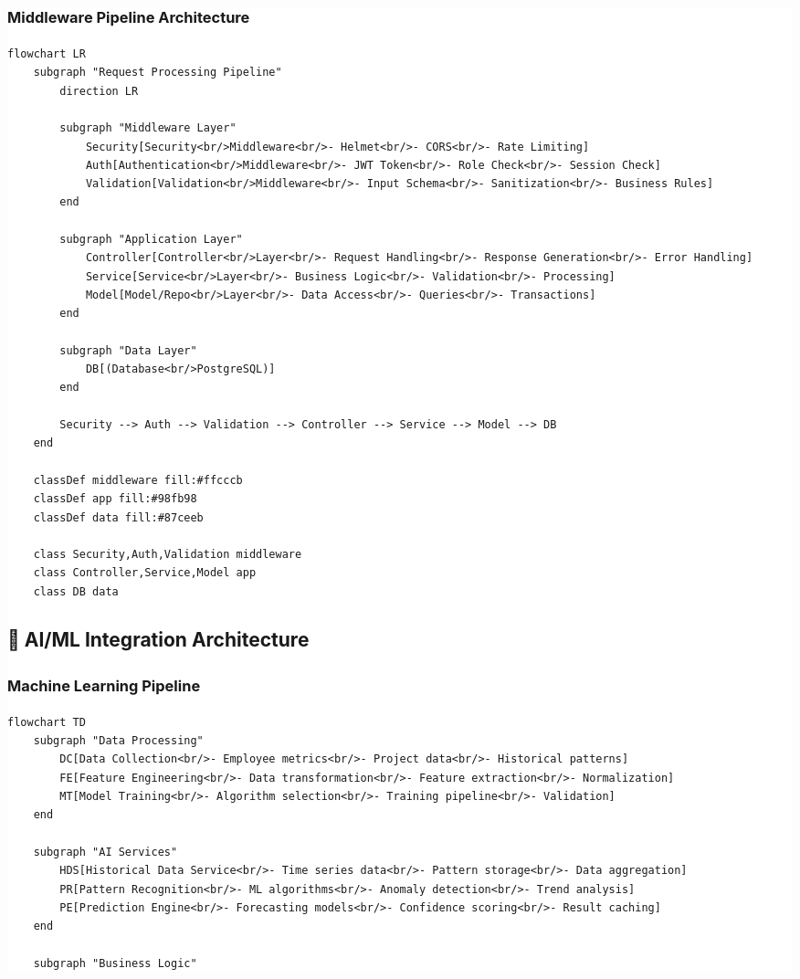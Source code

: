 ```mermaid
```

### Middleware Pipeline Architecture

```mermaid
flowchart LR
    subgraph "Request Processing Pipeline"
        direction LR

        subgraph "Middleware Layer"
            Security[Security<br/>Middleware<br/>- Helmet<br/>- CORS<br/>- Rate Limiting]
            Auth[Authentication<br/>Middleware<br/>- JWT Token<br/>- Role Check<br/>- Session Check]
            Validation[Validation<br/>Middleware<br/>- Input Schema<br/>- Sanitization<br/>- Business Rules]
        end

        subgraph "Application Layer"
            Controller[Controller<br/>Layer<br/>- Request Handling<br/>- Response Generation<br/>- Error Handling]
            Service[Service<br/>Layer<br/>- Business Logic<br/>- Validation<br/>- Processing]
            Model[Model/Repo<br/>Layer<br/>- Data Access<br/>- Queries<br/>- Transactions]
        end

        subgraph "Data Layer"
            DB[(Database<br/>PostgreSQL)]
        end

        Security --> Auth --> Validation --> Controller --> Service --> Model --> DB
    end

    classDef middleware fill:#ffcccb
    classDef app fill:#98fb98
    classDef data fill:#87ceeb

    class Security,Auth,Validation middleware
    class Controller,Service,Model app
    class DB data
```

## 🧠 AI/ML Integration Architecture

### Machine Learning Pipeline

```mermaid
flowchart TD
    subgraph "Data Processing"
        DC[Data Collection<br/>- Employee metrics<br/>- Project data<br/>- Historical patterns]
        FE[Feature Engineering<br/>- Data transformation<br/>- Feature extraction<br/>- Normalization]
        MT[Model Training<br/>- Algorithm selection<br/>- Training pipeline<br/>- Validation]
    end

    subgraph "AI Services"
        HDS[Historical Data Service<br/>- Time series data<br/>- Pattern storage<br/>- Data aggregation]
        PR[Pattern Recognition<br/>- ML algorithms<br/>- Anomaly detection<br/>- Trend analysis]
        PE[Prediction Engine<br/>- Forecasting models<br/>- Confidence scoring<br/>- Result caching]
    end

    subgraph "Business Logic"
```